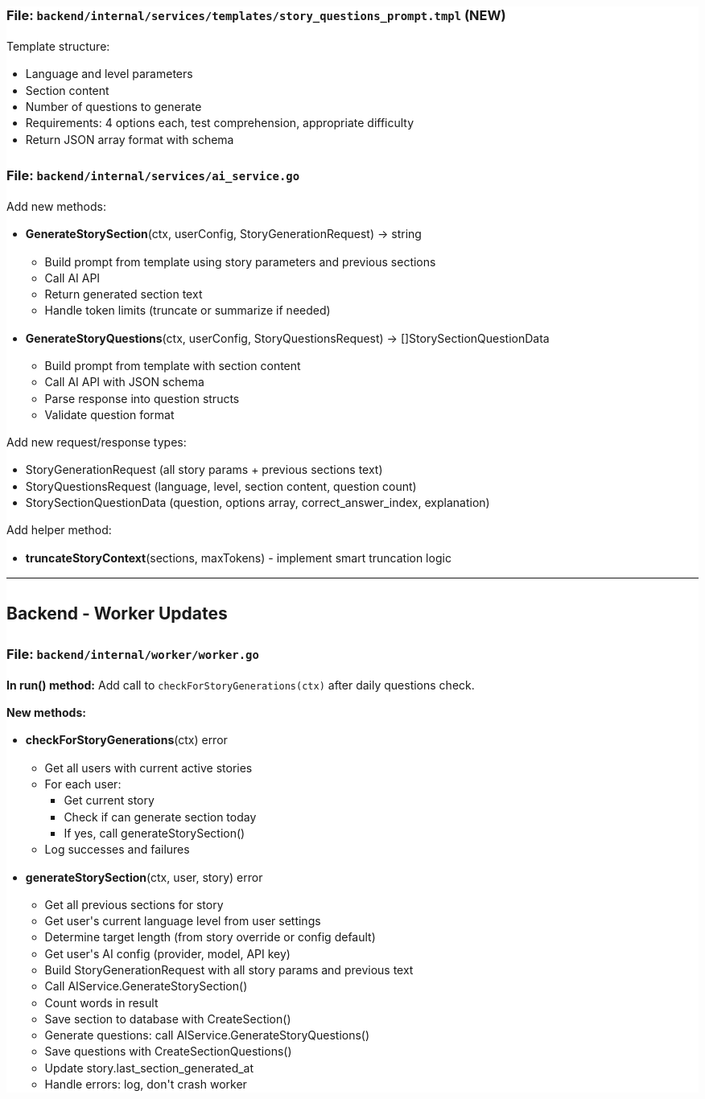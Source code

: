 ### File: `backend/internal/services/templates/story_questions_prompt.tmpl` (NEW)

Template structure:
- Language and level parameters
- Section content
- Number of questions to generate
- Requirements: 4 options each, test comprehension, appropriate difficulty
- Return JSON array format with schema

### File: `backend/internal/services/ai_service.go`

Add new methods:
- **GenerateStorySection**(ctx, userConfig, StoryGenerationRequest) -> string
  - Build prompt from template using story parameters and previous sections
  - Call AI API
  - Return generated section text
  - Handle token limits (truncate or summarize if needed)

- **GenerateStoryQuestions**(ctx, userConfig, StoryQuestionsRequest) -> []StorySectionQuestionData
  - Build prompt from template with section content
  - Call AI API with JSON schema
  - Parse response into question structs
  - Validate question format

Add new request/response types:
- StoryGenerationRequest (all story params + previous sections text)
- StoryQuestionsRequest (language, level, section content, question count)
- StorySectionQuestionData (question, options array, correct_answer_index, explanation)

Add helper method:
- **truncateStoryContext**(sections, maxTokens) - implement smart truncation logic

---

## Backend - Worker Updates

### File: `backend/internal/worker/worker.go`

**In run() method:**
Add call to `checkForStoryGenerations(ctx)` after daily questions check.

**New methods:**

- **checkForStoryGenerations**(ctx) error
  - Get all users with current active stories
  - For each user:
    - Get current story
    - Check if can generate section today
    - If yes, call generateStorySection()
  - Log successes and failures

- **generateStorySection**(ctx, user, story) error
  - Get all previous sections for story
  - Get user's current language level from user settings
  - Determine target length (from story override or config default)
  - Get user's AI config (provider, model, API key)
  - Build StoryGenerationRequest with all story params and previous text
  - Call AIService.GenerateStorySection()
  - Count words in result
  - Save section to database with CreateSection()
  - Generate questions: call AIService.GenerateStoryQuestions()
  - Save questions with CreateSectionQuestions()
  - Update story.last_section_generated_at
  - Handle errors: log, don't crash worker
